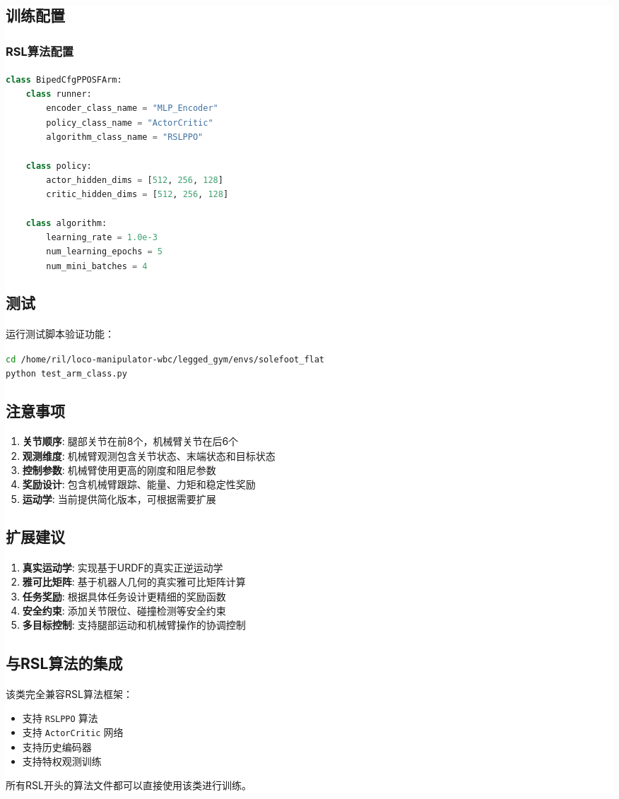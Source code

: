## 训练配置

### RSL算法配置

```python
class BipedCfgPPOSFArm:
    class runner:
        encoder_class_name = "MLP_Encoder"
        policy_class_name = "ActorCritic"
        algorithm_class_name = "RSLPPO"
        
    class policy:
        actor_hidden_dims = [512, 256, 128]
        critic_hidden_dims = [512, 256, 128]
        
    class algorithm:
        learning_rate = 1.0e-3
        num_learning_epochs = 5
        num_mini_batches = 4
```

## 测试

运行测试脚本验证功能：

```bash
cd /home/ril/loco-manipulator-wbc/legged_gym/envs/solefoot_flat
python test_arm_class.py
```

## 注意事项

1. **关节顺序**: 腿部关节在前8个，机械臂关节在后6个
2. **观测维度**: 机械臂观测包含关节状态、末端状态和目标状态
3. **控制参数**: 机械臂使用更高的刚度和阻尼参数
4. **奖励设计**: 包含机械臂跟踪、能量、力矩和稳定性奖励
5. **运动学**: 当前提供简化版本，可根据需要扩展

## 扩展建议

1. **真实运动学**: 实现基于URDF的真实正逆运动学
2. **雅可比矩阵**: 基于机器人几何的真实雅可比矩阵计算
3. **任务奖励**: 根据具体任务设计更精细的奖励函数
4. **安全约束**: 添加关节限位、碰撞检测等安全约束
5. **多目标控制**: 支持腿部运动和机械臂操作的协调控制

## 与RSL算法的集成

该类完全兼容RSL算法框架：

- 支持 `RSLPPO` 算法
- 支持 `ActorCritic` 网络
- 支持历史编码器
- 支持特权观测训练

所有RSL开头的算法文件都可以直接使用该类进行训练。 